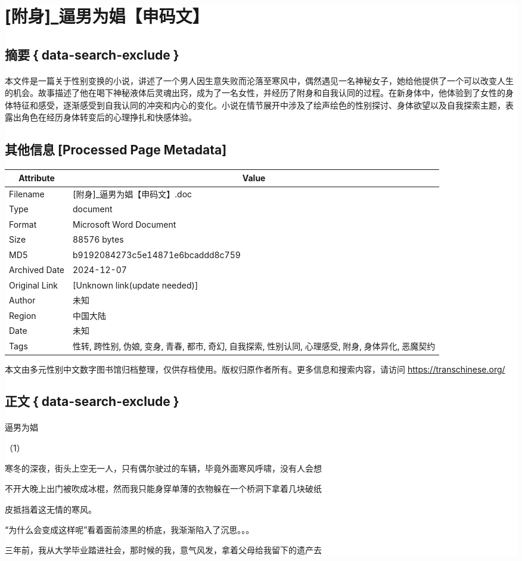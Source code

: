 # [附身]_逼男为娼【申码文】



## 摘要  { data-search-exclude }


本文件是一篇关于性别变换的小说，讲述了一个男人因生意失败而沦落至寒风中，偶然遇见一名神秘女子，她给他提供了一个可以改变人生的机会。故事描述了他在喝下神秘液体后灵魂出窍，成为了一名女性，并经历了附身和自我认同的过程。在新身体中，他体验到了女性的身体特征和感受，逐渐感受到自我认同的冲突和内心的变化。小说在情节展开中涉及了绘声绘色的性别探讨、身体欲望以及自我探索主题，表露出角色在经历身体转变后的心理挣扎和快感体验。



## 其他信息 [Processed Page Metadata]

| Attribute       | Value                                  |
|-----------------|----------------------------------------|
| Filename        | [附身]_逼男为娼【申码文】.doc                             |
| Type            | document                                 |
| Format          | Microsoft Word Document                               |
| Size            | 88576 bytes                           |
| MD5             | b9192084273c5e14871e6bcaddd8c759                                  |
| Archived Date   | 2024-12-07                             |
| Original Link   | [Unknown link(update needed)]                         |
| Author          | 未知                               |
| Region          | 中国大陆                               |
| Date            | 未知                                 |
| Tags            | 性转, 跨性别, 伪娘, 变身, 青春, 都市, 奇幻, 自我探索, 性别认同, 心理感受, 附身, 身体异化, 恶魔契约                                 |

本文由多元性别中文数字图书馆归档整理，仅供存档使用。版权归原作者所有。更多信息和搜索内容，请访问 <https://transchinese.org/>


## 正文 { data-search-exclude }


逼男为娼

（1）

寒冬的深夜，街头上空无一人，只有偶尔驶过的车辆，毕竟外面寒风呼啸，没有人会想

不开大晚上出门被吹成冰棍，然而我只能身穿单薄的衣物躲在一个桥洞下拿着几块破纸

皮抵挡着这无情的寒风。

“为什么会变成这样呢”看着面前漆黑的桥底，我渐渐陷入了沉思。。。

三年前，我从大学毕业踏进社会，那时候的我，意气风发，拿着父母给我留下的遗产去
